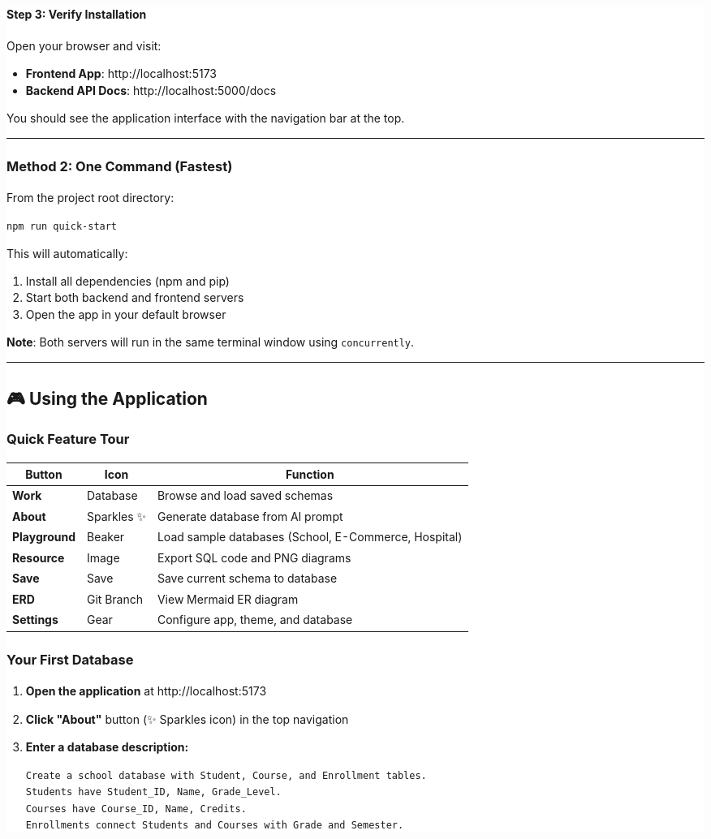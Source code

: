 #### Step 3: Verify Installation
Open your browser and visit:
- **Frontend App**: http://localhost:5173
- **Backend API Docs**: http://localhost:5000/docs

You should see the application interface with the navigation bar at the top.

---

### Method 2: One Command (Fastest)

From the project root directory:

```bash
npm run quick-start
```

This will automatically:
1. Install all dependencies (npm and pip)
2. Start both backend and frontend servers
3. Open the app in your default browser

**Note**: Both servers will run in the same terminal window using `concurrently`.

---

## 🎮 Using the Application

### Quick Feature Tour

| Button | Icon | Function |
|--------|------|----------|
| **Work** | Database | Browse and load saved schemas |
| **About** | Sparkles ✨ | Generate database from AI prompt |
| **Playground** | Beaker | Load sample databases (School, E-Commerce, Hospital) |
| **Resource** | Image | Export SQL code and PNG diagrams |
| **Save** | Save | Save current schema to database |
| **ERD** | Git Branch | View Mermaid ER diagram |
| **Settings** | Gear | Configure app, theme, and database |

### Your First Database

1. **Open the application** at http://localhost:5173

2. **Click "About"** button (✨ Sparkles icon) in the top navigation

3. **Enter a database description:**
   ```
   Create a school database with Student, Course, and Enrollment tables.
   Students have Student_ID, Name, Grade_Level.
   Courses have Course_ID, Name, Credits.
   Enrollments connect Students and Courses with Grade and Semester.
   ```
